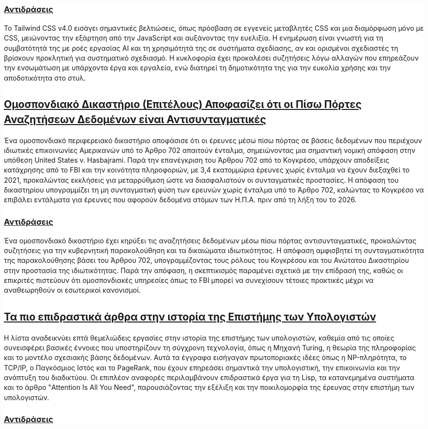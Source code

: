 ### [Αντιδράσεις](https://news.ycombinator.com/item?id=42799136)

Το Tailwind CSS v4.0 εισάγει σημαντικές βελτιώσεις, όπως πρόσβαση σε εγγενείς μεταβλητές CSS και μια διαμόρφωση μόνο με CSS, μειώνοντας την εξάρτηση από την JavaScript και αυξάνοντας την ευελιξία. Η ενημέρωση είναι γνωστή για τη συμβατότητά της με ροές εργασίας AI και τη χρησιμότητά της σε συστήματα σχεδίασης, αν και ορισμένοι σχεδιαστές τη βρίσκουν προκλητική για συστηματικό σχεδιασμό. Η κυκλοφορία έχει προκαλέσει συζητήσεις λόγω αλλαγών που επηρεάζουν την ενσωμάτωση με υπάρχοντα έργα και εργαλεία, ενώ διατηρεί τη δημοτικότητα της για την ευκολία χρήσης και την αποδοτικότητα στο στυλ.

## [Ομοσπονδιακό Δικαστήριο (Επιτέλους) Αποφασίζει ότι οι Πίσω Πόρτες Αναζητήσεων Δεδομένων είναι Αντισυνταγματικές](https://www.eff.org/deeplinks/2025/01/victory-federal-court-finally-rules-backdoor-searches-702-data-unconstitutional)

Ένα ομοσπονδιακό περιφερειακό δικαστήριο αποφάσισε ότι οι έρευνες μέσω πίσω πόρτας σε βάσεις δεδομένων που περιέχουν ιδιωτικές επικοινωνίες Αμερικανών υπό το Άρθρο 702 απαιτούν ένταλμα, σημειώνοντας μια σημαντική νομική απόφαση στην υπόθεση United States v. Hasbajrami. Παρά την επανέγκριση του Άρθρου 702 από το Κογκρέσο, υπάρχουν αποδείξεις κατάχρησης από το FBI και την κοινότητα πληροφοριών, με 3,4 εκατομμύρια έρευνες χωρίς ένταλμα να έχουν διεξαχθεί το 2021, προκαλώντας εκκλήσεις για μεταρρύθμιση ώστε να διασφαλιστούν οι συνταγματικές προστασίες. Η απόφαση του δικαστηρίου υπογραμμίζει τη μη συνταγματική φύση των ερευνών χωρίς ένταλμα υπό το Άρθρο 702, καλώντας το Κογκρέσο να επιβάλει εντάλματα για έρευνες που αφορούν δεδομένα ατόμων των Η.Π.Α. πριν από τη λήξη του το 2026.

### [Αντιδράσεις](https://news.ycombinator.com/item?id=42797756)

Ένα ομοσπονδιακό δικαστήριο έχει κηρύξει τις αναζητήσεις δεδομένων μέσω πίσω πόρτας αντισυνταγματικές, προκαλώντας συζητήσεις για την κυβερνητική παρακολούθηση και τα δικαιώματα ιδιωτικότητας. Η απόφαση αμφισβητεί τη συνταγματικότητα της παρακολούθησης βάσει του Άρθρου 702, υπογραμμίζοντας τους ρόλους του Κογκρέσου και του Ανώτατου Δικαστηρίου στην προστασία της ιδιωτικότητας. Παρά την απόφαση, η σκεπτικισμός παραμένει σχετικά με την επίδρασή της, καθώς οι επικριτές πιστεύουν ότι ομοσπονδιακές υπηρεσίες όπως το FBI μπορεί να συνεχίσουν τέτοιες πρακτικές μέχρι να αναθεωρηθούν οι εσωτερικοί κανονισμοί.

## [Τα πιο επιδραστικά άρθρα στην ιστορία της Επιστήμης των Υπολογιστών](https://terriblesoftware.org/2025/01/22/the-7-most-influential-papers-in-computer-science-history/)

Η λίστα αναδεικνύει επτά θεμελιώδεις εργασίες στην ιστορία της επιστήμης των υπολογιστών, καθεμία από τις οποίες συνεισφέρει βασικές έννοιες που υποστηρίζουν τη σύγχρονη τεχνολογία, όπως η Μηχανή Turing, η θεωρία της πληροφορίας και το μοντέλο σχεσιακής βάσης δεδομένων. Αυτά τα έγγραφα εισήγαγαν πρωτοποριακές ιδέες όπως η NP-πληρότητα, το TCP/IP, ο Παγκόσμιος Ιστός και το PageRank, που έχουν επηρεάσει σημαντικά την υπολογιστική, την επικοινωνία και την ανάπτυξη του διαδικτύου. Οι επιπλέον αναφορές περιλαμβάνουν επιδραστικά έργα για τη Lisp, τα κατανεμημένα συστήματα και το άρθρο "Attention Is All You Need", παρουσιάζοντας την εξέλιξη και την ποικιλομορφία της έρευνας στην επιστήμη των υπολογιστών.

### [Αντιδράσεις](https://news.ycombinator.com/item?id=42799103)
